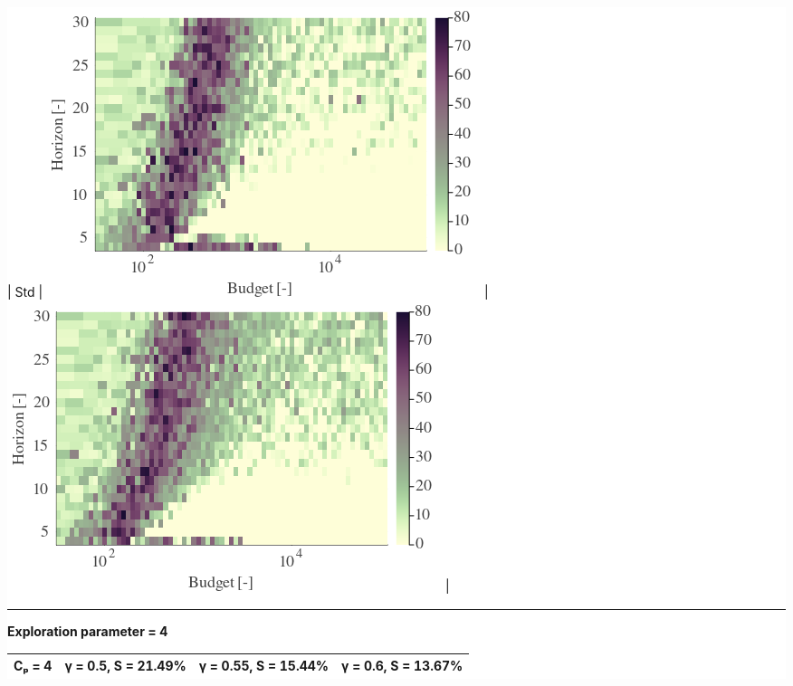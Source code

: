 | Std | ![](fig/sp_R/std_g_0.95_cp_2.png) | ![](fig/sp_R/std_g_1.0_cp_2.png) | 

---

**Exploration parameter = 4**

| Cₚ = 4 | γ = 0.5, S = 21.49% | γ = 0.55, S = 15.44% | γ = 0.6, S = 13.67% | 
| --- | --- | --- | --- | 
